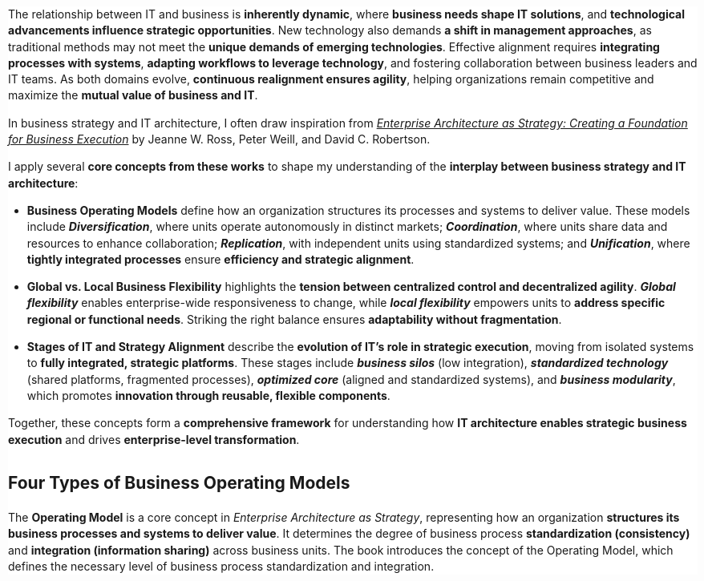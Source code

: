 The relationship between IT and business is **inherently dynamic**, where **business needs shape IT solutions**, and **technological advancements influence strategic opportunities**. New technology also demands **a shift in management approaches**, as traditional methods may not meet the **unique demands of emerging technologies**. Effective alignment requires **integrating processes with systems**, **adapting workflows to leverage technology**, and fostering collaboration between business leaders and IT teams. As both domains evolve, **continuous realignment ensures agility**, helping organizations remain competitive and maximize the **mutual value of business and IT**.

In business strategy and IT architecture, I often draw inspiration from [*Enterprise Architecture as Strategy: Creating a Foundation for Business Execution*](https://store.hbr.org/product/enterprise-architecture-as-strategy-creating-a-foundation-for-business-execution/8398) by Jeanne W. Ross, Peter Weill, and David C. Robertson.

I apply several **core concepts from these works** to shape my understanding of the **interplay between business strategy and IT architecture**:

* **Business Operating Models** define how an organization structures its processes and systems to deliver value. These models include ***Diversification***, where units operate autonomously in distinct markets; ***Coordination***, where units share data and resources to enhance collaboration; ***Replication***, with independent units using standardized systems; and ***Unification***, where **tightly integrated processes** ensure **efficiency and strategic alignment**.

* **Global vs. Local Business Flexibility** highlights the **tension between centralized control and decentralized agility**. ***Global flexibility*** enables enterprise-wide responsiveness to change, while ***local flexibility*** empowers units to **address specific regional or functional needs**. Striking the right balance ensures **adaptability without fragmentation**.

* **Stages of IT and Strategy Alignment** describe the **evolution of IT’s role in strategic execution**, moving from isolated systems to **fully integrated, strategic platforms**. These stages include ***business silos*** (low integration), ***standardized technology*** (shared platforms, fragmented processes), ***optimized core*** (aligned and standardized systems), and ***business modularity***, which promotes **innovation through reusable, flexible components**.

Together, these concepts form a **comprehensive framework** for understanding how **IT architecture enables strategic business execution** and drives **enterprise-level transformation**.

## Four Types of Business Operating Models

The **Operating Model** is a core concept in *Enterprise Architecture as Strategy*, representing how an organization **structures its business processes and systems to deliver value**. It determines the degree of business process **standardization (consistency)** and **integration (information sharing)** across business units. The book introduces the concept of the Operating Model, which defines the necessary level of business process standardization and integration. 
